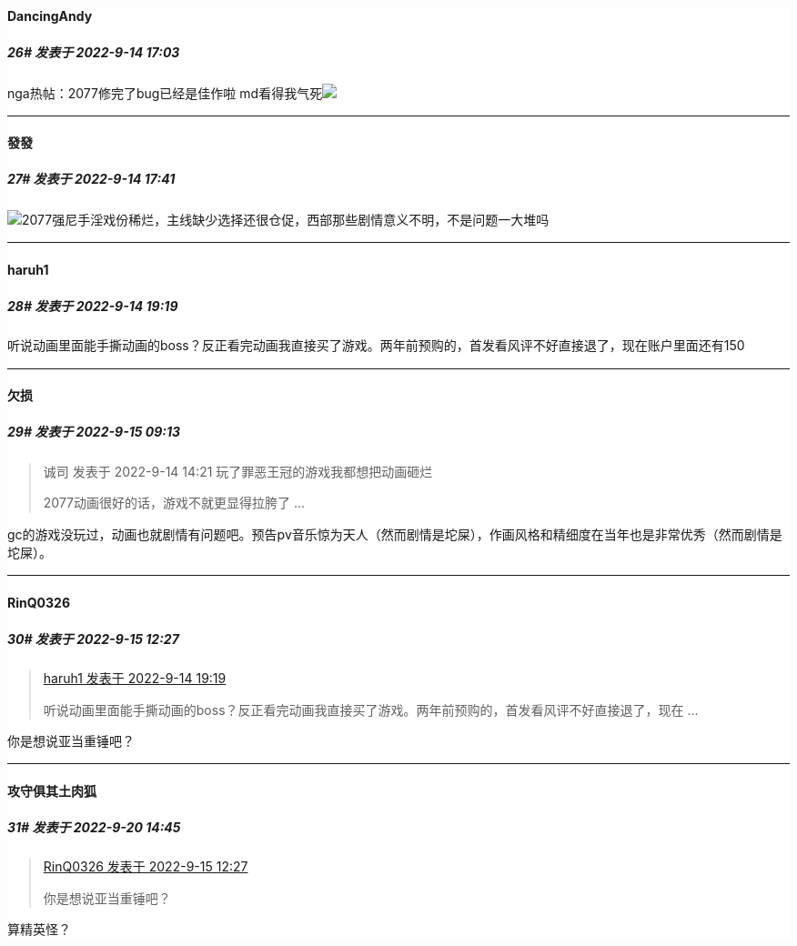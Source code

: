 ####  DancingAndy  
##### 26#       发表于 2022-9-14 17:03

nga热帖：2077修完了bug已经是佳作啦
md看得我气死<img src="https://static.saraba1st.com/image/smiley/face2017/068.png" referrerpolicy="no-referrer">

*****

####  發發  
##### 27#       发表于 2022-9-14 17:41

<img src="https://static.saraba1st.com/image/smiley/face2017/067.png" referrerpolicy="no-referrer">2077强尼手淫戏份稀烂，主线缺少选择还很仓促，西部那些剧情意义不明，不是问题一大堆吗

*****

####  haruh1  
##### 28#       发表于 2022-9-14 19:19

听说动画里面能手撕动画的boss？反正看完动画我直接买了游戏。两年前预购的，首发看风评不好直接退了，现在账户里面还有150

*****

####  欠损  
##### 29#       发表于 2022-9-15 09:13

<blockquote>诚司 发表于 2022-9-14 14:21
玩了罪恶王冠的游戏我都想把动画砸烂

2077动画很好的话，游戏不就更显得拉胯了 ...</blockquote>
gc的游戏没玩过，动画也就剧情有问题吧。预告pv音乐惊为天人（然而剧情是坨屎），作画风格和精细度在当年也是非常优秀（然而剧情是坨屎）。

*****

####  RinQ0326  
##### 30#       发表于 2022-9-15 12:27

<blockquote><a href="httphttps://bbs.saraba1st.com/2b/forum.php?mod=redirect&amp;goto=findpost&amp;pid=57485819&amp;ptid=2092318" target="_blank">haruh1 发表于 2022-9-14 19:19</a>

听说动画里面能手撕动画的boss？反正看完动画我直接买了游戏。两年前预购的，首发看风评不好直接退了，现在 ...</blockquote>
你是想说亚当重锤吧？



*****

####  攻守俱其土肉狐  
##### 31#       发表于 2022-9-20 14:45

<blockquote><a href="httphttps://bbs.saraba1st.com/2b/forum.php?mod=redirect&amp;goto=findpost&amp;pid=57495077&amp;ptid=2092318" target="_blank">RinQ0326 发表于 2022-9-15 12:27</a>

你是想说亚当重锤吧？</blockquote>
算精英怪？
